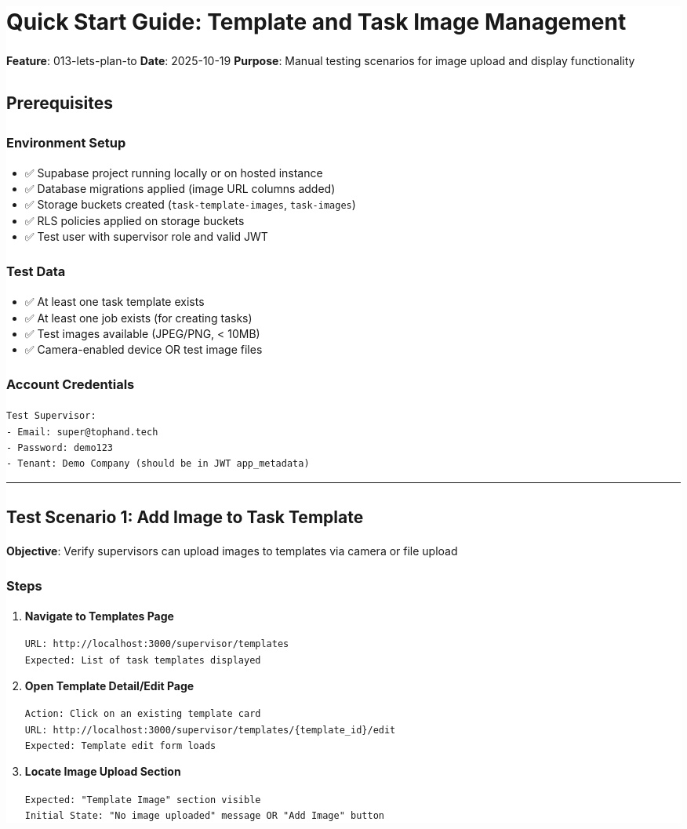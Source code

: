 # Quick Start Guide: Template and Task Image Management

**Feature**: 013-lets-plan-to
**Date**: 2025-10-19
**Purpose**: Manual testing scenarios for image upload and display functionality

## Prerequisites

### Environment Setup
- ✅ Supabase project running locally or on hosted instance
- ✅ Database migrations applied (image URL columns added)
- ✅ Storage buckets created (`task-template-images`, `task-images`)
- ✅ RLS policies applied on storage buckets
- ✅ Test user with supervisor role and valid JWT

### Test Data
- ✅ At least one task template exists
- ✅ At least one job exists (for creating tasks)
- ✅ Test images available (JPEG/PNG, < 10MB)
- ✅ Camera-enabled device OR test image files

### Account Credentials
```
Test Supervisor:
- Email: super@tophand.tech
- Password: demo123
- Tenant: Demo Company (should be in JWT app_metadata)
```

---

## Test Scenario 1: Add Image to Task Template

**Objective**: Verify supervisors can upload images to templates via camera or file upload

### Steps

1. **Navigate to Templates Page**
   ```
   URL: http://localhost:3000/supervisor/templates
   Expected: List of task templates displayed
   ```

2. **Open Template Detail/Edit Page**
   ```
   Action: Click on an existing template card
   URL: http://localhost:3000/supervisor/templates/{template_id}/edit
   Expected: Template edit form loads
   ```

3. **Locate Image Upload Section**
   ```
   Expected: "Template Image" section visible
   Initial State: "No image uploaded" message OR "Add Image" button
   ```
